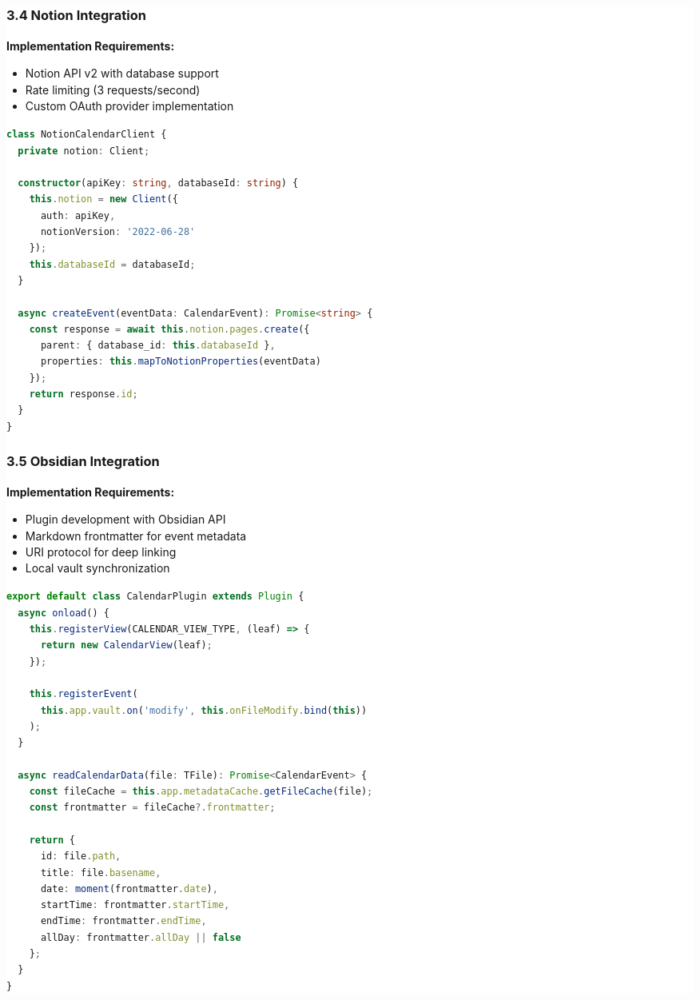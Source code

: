### 3.4 Notion Integration

**Implementation Requirements:**
- Notion API v2 with database support
- Rate limiting (3 requests/second)
- Custom OAuth provider implementation

```typescript
class NotionCalendarClient {
  private notion: Client;
  
  constructor(apiKey: string, databaseId: string) {
    this.notion = new Client({
      auth: apiKey,
      notionVersion: '2022-06-28'
    });
    this.databaseId = databaseId;
  }
  
  async createEvent(eventData: CalendarEvent): Promise<string> {
    const response = await this.notion.pages.create({
      parent: { database_id: this.databaseId },
      properties: this.mapToNotionProperties(eventData)
    });
    return response.id;
  }
}
```

### 3.5 Obsidian Integration

**Implementation Requirements:**
- Plugin development with Obsidian API
- Markdown frontmatter for event metadata
- URI protocol for deep linking
- Local vault synchronization

```typescript
export default class CalendarPlugin extends Plugin {
  async onload() {
    this.registerView(CALENDAR_VIEW_TYPE, (leaf) => {
      return new CalendarView(leaf);
    });
    
    this.registerEvent(
      this.app.vault.on('modify', this.onFileModify.bind(this))
    );
  }
  
  async readCalendarData(file: TFile): Promise<CalendarEvent> {
    const fileCache = this.app.metadataCache.getFileCache(file);
    const frontmatter = fileCache?.frontmatter;
    
    return {
      id: file.path,
      title: file.basename,
      date: moment(frontmatter.date),
      startTime: frontmatter.startTime,
      endTime: frontmatter.endTime,
      allDay: frontmatter.allDay || false
    };
  }
}
```
